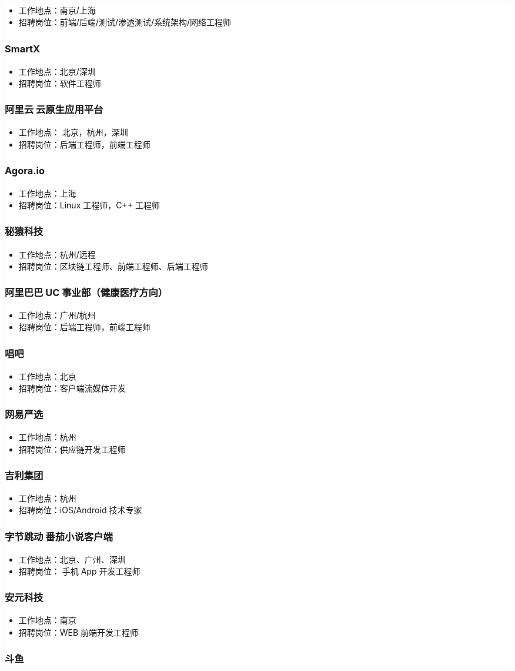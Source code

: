 - 工作地点：南京/上海
- 招聘岗位：前端/后端/测试/渗透测试/系统架构/网络工程师

### SmartX

- 工作地点：北京/深圳
- 招聘岗位：软件工程师

### 阿里云 云原生应用平台

- 工作地点： 北京，杭州，深圳
- 招聘岗位：后端工程师，前端工程师

### Agora.io

- 工作地点：上海
- 招聘岗位：Linux 工程师，C++ 工程师

### 秘猿科技

- 工作地点：杭州/远程
- 招聘岗位：区块链工程师、前端工程师、后端工程师

### 阿里巴巴 UC 事业部（健康医疗方向）

- 工作地点：广州/杭州
- 招聘岗位：后端工程师，前端工程师

### 唱吧

- 工作地点：北京
- 招聘岗位：客户端流媒体开发

### 网易严选

- 工作地点：杭州
- 招聘岗位：供应链开发工程师

### 吉利集团

- 工作地点：杭州
- 招聘岗位：iOS/Android 技术专家

### 字节跳动 番茄小说客户端

- 工作地点：北京、广州、深圳
- 招聘岗位： 手机 App 开发工程师

### 安元科技

- 工作地点：南京
- 招聘岗位：WEB 前端开发工程师

### 斗鱼
